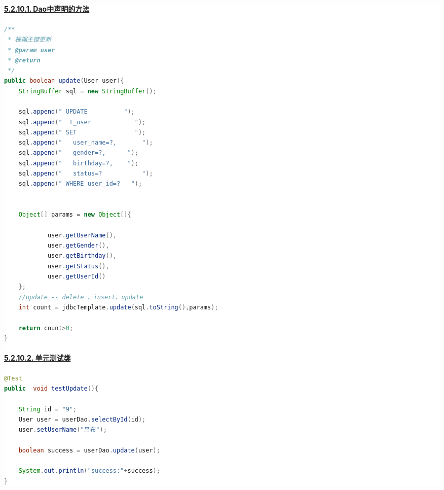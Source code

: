 #### [5.2.10.1. Dao中声明的方法](https://jshand.gitee.io/#/course/12_spring/spring?id=_52101-dao中声明的方法)

```java
/**
 * 根据主键更新
 * @param user
 * @return
 */
public boolean update(User user){
    StringBuffer sql = new StringBuffer();

    sql.append(" UPDATE          ");
    sql.append("  t_user            ");
    sql.append(" SET                ");
    sql.append("   user_name=?,       ");
    sql.append("   gender=?,      ");
    sql.append("   birthday=?,    ");
    sql.append("   status=?           ");
    sql.append(" WHERE user_id=?   ");


    Object[] params = new Object[]{

            user.getUserName(),
            user.getGender(),
            user.getBirthday(),
            user.getStatus(),
            user.getUserId()
    };
    //update -- delete 、insert、update
    int count = jdbcTemplate.update(sql.toString(),params);

    return count>0;
}
```

#### [5.2.10.2. 单元测试类](https://jshand.gitee.io/#/course/12_spring/spring?id=_52102-单元测试类)

```java
@Test
public  void testUpdate(){

    String id = "9";
    User user = userDao.selectById(id);
    user.setUserName("吕布");

    boolean success = userDao.update(user);

    System.out.println("success:"+success);
}
```
